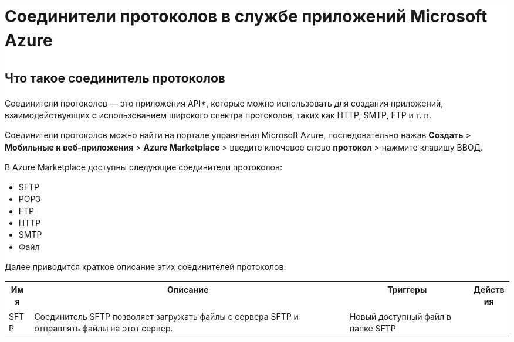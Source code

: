 <properties 
	pageTitle="Соединители протоколов приложений API Microsoft Azure | Микрослужба приложений API" 
	description="Узнайте, как создавать соединители протоколов приложений API Microsoft Azure и добавлять это приложение API в приложение логики; микрослужбы." 
	services="app-service\logic" 
	documentationCenter="" 
	authors="MandiOhlinger" 
	manager="dwrede" 
	editor=""/>

<tags 
	ms.service="app-service-logic" 
	ms.workload="integration" 
	ms.tgt_pltfrm="na" 
	ms.devlang="na" 
	ms.topic="article" 
	ms.date="03/31/2015" 
	ms.author="deonhe"/>


# Соединители протоколов в службе приложений Microsoft Azure


## Что такое соединитель протоколов
Соединители протоколов — это приложения API*, которые можно использовать для создания приложений, взаимодействующих с использованием широкого спектра протоколов, таких как HTTP, SMTP, FTP и т. п.

Соединители протоколов можно найти на портале управления Microsoft Azure, последовательно нажав **Создать** > **Мобильные и веб-приложения** > **Azure Marketplace** > введите ключевое слово **протокол** > нажмите клавишу ВВОД.

В Azure Marketplace доступны следующие соединители протоколов:

- SFTP
- POP3
- FTP
- HTTP
- SMTP
- Файл

Далее приводится краткое описание этих соединителей протоколов.

<table>
<tr>
<th> Имя</th>
<th> Описание</th>
<th> Триггеры</th>
<th> Действия</th>

<tr>
<td>SFTP
<td>Соединитель SFTP позволяет загружать файлы с сервера SFTP и отправлять файлы на этот сервер.
<td>Новый доступный файл в папке SFTP
